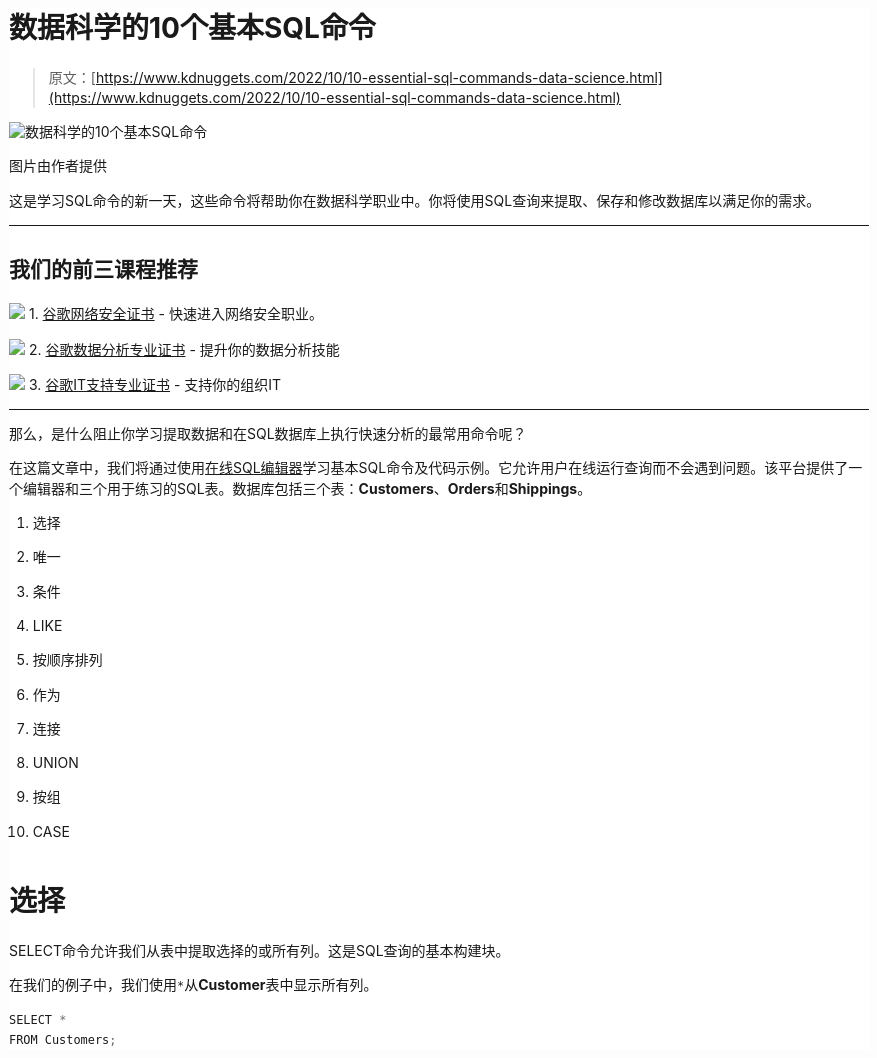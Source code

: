 # 数据科学的10个基本SQL命令

> 原文：[https://www.kdnuggets.com/2022/10/10-essential-sql-commands-data-science.html](https://www.kdnuggets.com/2022/10/10-essential-sql-commands-data-science.html)

![数据科学的10个基本SQL命令](../Images/93b5f1ae3a5afebae36da396cd2653c7.png)

图片由作者提供

这是学习SQL命令的新一天，这些命令将帮助你在数据科学职业中。你将使用SQL查询来提取、保存和修改数据库以满足你的需求。

* * *

## 我们的前三课程推荐

![](../Images/0244c01ba9267c002ef39d4907e0b8fb.png) 1\. [谷歌网络安全证书](https://www.kdnuggets.com/google-cybersecurity) - 快速进入网络安全职业。

![](../Images/e225c49c3c91745821c8c0368bf04711.png) 2\. [谷歌数据分析专业证书](https://www.kdnuggets.com/google-data-analytics) - 提升你的数据分析技能

![](../Images/0244c01ba9267c002ef39d4907e0b8fb.png) 3\. [谷歌IT支持专业证书](https://www.kdnuggets.com/google-itsupport) - 支持你的组织IT

* * *

那么，是什么阻止你学习提取数据和在SQL数据库上执行快速分析的最常用命令呢？

在这篇文章中，我们将通过使用[在线SQL编辑器](https://www.programiz.com/sql/online-compiler/)学习基本SQL命令及代码示例。它允许用户在线运行查询而不会遇到问题。该平台提供了一个编辑器和三个用于练习的SQL表。数据库包括三个表：**Customers**、**Orders**和**Shippings**。

1.  选择

1.  唯一

1.  条件

1.  LIKE

1.  按顺序排列

1.  作为

1.  连接

1.  UNION

1.  按组

1.  CASE

# 选择

SELECT命令允许我们从表中提取选择的或所有列。这是SQL查询的基本构建块。

在我们的例子中，我们使用`*`从**Customer**表中显示所有列。

```py
SELECT *
FROM Customers;
```
